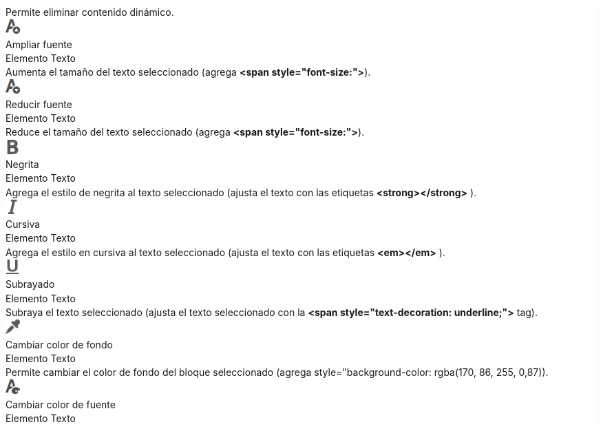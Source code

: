    <td> Permite eliminar contenido dinámico.<br /> </td> 
  </tr> 
  <tr> 
   <td> <img height="21px" src="assets/increase_fontsize_darkgrey-24px.png" /> <br /> </td> 
   <td> <span class="uicontrol">Ampliar fuente</span><br /> </td> 
   <td> Elemento Texto<br /> </td> 
   <td> Aumenta el tamaño del texto seleccionado (agrega <strong>&lt;span style="font-size:"&gt;</strong>).<br /> </td> 
  </tr> 
  <tr> 
   <td> <img height="21px" src="assets/decrease_fontsize_darkgrey-24px.png" /> <br /> </td> 
   <td> <span class="uicontrol">Reducir fuente</span><br /> </td> 
   <td> Elemento Texto<br /> </td> 
   <td> Reduce el tamaño del texto seleccionado (agrega <strong>&lt;span style="font-size:"&gt;</strong>).<br /> </td> 
  </tr> 
  <tr> 
   <td> <img height="21px" src="assets/textbold_darkgrey-24px.png" /> <br /> </td> 
   <td> <span class="uicontrol">Negrita</span><br /> </td> 
   <td> Elemento Texto<br /> </td> 
   <td> Agrega el estilo de negrita al texto seleccionado (ajusta el texto con las etiquetas <strong>&lt;strong&gt;</strong><strong>&lt;/strong&gt;</strong> ).<br /> </td> 
  </tr> 
  <tr> 
   <td> <img height="21px" src="assets/textitalic_darkgrey-24px.png" /> <br /> </td> 
   <td> <span class="uicontrol">Cursiva</span><br /> </td> 
   <td> Elemento Texto<br /> </td> 
   <td> Agrega el estilo en cursiva al texto seleccionado (ajusta el texto con las etiquetas <strong>&lt;em&gt;</strong><strong>&lt;/em&gt;</strong> ).<br /> </td> 
  </tr> 
  <tr> 
   <td> <img height="21px" src="assets/textunderline_darkgrey-24px.png" /> <br /> </td> 
   <td> <span class="uicontrol">Subrayado</span><br /> </td> 
   <td> Elemento Texto<br /> </td> 
   <td> Subraya el texto seleccionado (ajusta el texto seleccionado con la <strong>&lt;span style="text-decoration: underline;"&gt;</strong> tag).<br /> </td> 
  </tr> 
  <tr> 
   <td> <img height="21px" src="assets/colorselector_darkgrey-24px.png" /> <br /> </td> 
   <td> <span class="uicontrol">Cambiar color</span> de fondo <br /> </td> 
   <td> Elemento Texto<br /> </td> 
   <td> Permite cambiar el color de fondo del bloque seleccionado (agrega style="background-color: rgba(170, 86, 255, 0,87)).<br /> </td> 
  </tr> 
  <tr> 
   <td> <img height="21px" src="assets/textcolor_darkgrey-24px.png" /> <br /> </td> 
   <td> <span class="uicontrol">Cambiar color</span> de fuente <br /> </td> 
   <td> Elemento Texto<br /> </td> 